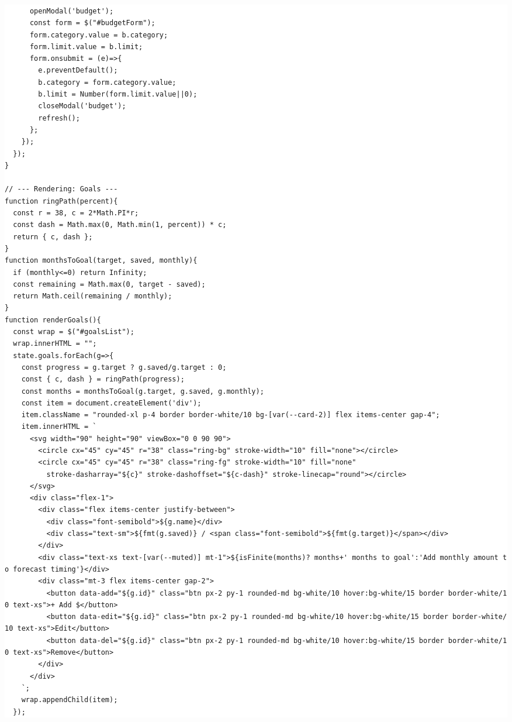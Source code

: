           openModal('budget');
          const form = $("#budgetForm");
          form.category.value = b.category;
          form.limit.value = b.limit;
          form.onsubmit = (e)=>{
            e.preventDefault();
            b.category = form.category.value;
            b.limit = Number(form.limit.value||0);
            closeModal('budget');
            refresh();
          };
        });
      });
    }

    // --- Rendering: Goals ---
    function ringPath(percent){
      const r = 38, c = 2*Math.PI*r;
      const dash = Math.max(0, Math.min(1, percent)) * c;
      return { c, dash };
    }
    function monthsToGoal(target, saved, monthly){
      if (monthly<=0) return Infinity;
      const remaining = Math.max(0, target - saved);
      return Math.ceil(remaining / monthly);
    }
    function renderGoals(){
      const wrap = $("#goalsList");
      wrap.innerHTML = "";
      state.goals.forEach(g=>{
        const progress = g.target ? g.saved/g.target : 0;
        const { c, dash } = ringPath(progress);
        const months = monthsToGoal(g.target, g.saved, g.monthly);
        const item = document.createElement('div');
        item.className = "rounded-xl p-4 border border-white/10 bg-[var(--card-2)] flex items-center gap-4";
        item.innerHTML = `
          <svg width="90" height="90" viewBox="0 0 90 90">
            <circle cx="45" cy="45" r="38" class="ring-bg" stroke-width="10" fill="none"></circle>
            <circle cx="45" cy="45" r="38" class="ring-fg" stroke-width="10" fill="none"
              stroke-dasharray="${c}" stroke-dashoffset="${c-dash}" stroke-linecap="round"></circle>
          </svg>
          <div class="flex-1">
            <div class="flex items-center justify-between">
              <div class="font-semibold">${g.name}</div>
              <div class="text-sm">${fmt(g.saved)} / <span class="font-semibold">${fmt(g.target)}</span></div>
            </div>
            <div class="text-xs text-[var(--muted)] mt-1">${isFinite(months)? months+' months to goal':'Add monthly amount to forecast timing'}</div>
            <div class="mt-3 flex items-center gap-2">
              <button data-add="${g.id}" class="btn px-2 py-1 rounded-md bg-white/10 hover:bg-white/15 border border-white/10 text-xs">+ Add $</button>
              <button data-edit="${g.id}" class="btn px-2 py-1 rounded-md bg-white/10 hover:bg-white/15 border border-white/10 text-xs">Edit</button>
              <button data-del="${g.id}" class="btn px-2 py-1 rounded-md bg-white/10 hover:bg-white/15 border border-white/10 text-xs">Remove</button>
            </div>
          </div>
        `;
        wrap.appendChild(item);
      });
